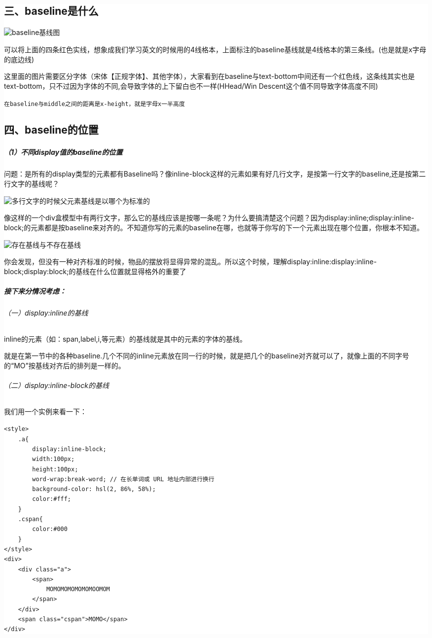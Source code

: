 ## 三、baseline是什么

![baseline基线图](../css/images/vertical_blog_11.png)

可以将上面的四条红色实线，想象成我们学习英文的时候用的4线格本，上面标注的baseline基线就是4线格本的第三条线。(也是就是x字母的底边线)

这里面的图片需要区分字体（宋体【正规字体】、其他字体），大家看到在baseline与text-bottom中间还有一个红色线，这条线其实也是text-bottom，只不过因为字体的不同,会导致字体的上下留白也不一样(HHead/Win Descent这个值不同导致字体高度不同)

`在baseline与middle之间的距离是x-height，就是字母x一半高度`

## 四、baseline的位置

##### （1）不同display值的baseline的位置

问题：是所有的display类型的元素都有Baseline吗？像inline-block这样的元素如果有好几行文字，是按第一行文字的baseline,还是按第二行文字的基线呢？

![多行文字的时候父元素基线是以哪个为标准的](../css/images/vertical_blog_1.png)

像这样的一个div盒模型中有两行文字，那么它的基线应该是按哪一条呢？为什么要搞清楚这个问题？因为display:inline;display:inline-block;的元素都是按baseline来对齐的。不知道你写的元素的baseline在哪，也就等于你写的下一个元素出现在哪个位置，你根本不知道。

![存在基线与不存在基线](../css/images/vertical_b_2.png)	

你会发现，但没有一种对齐标准的时候，物品的摆放将显得异常的混乱。所以这个时候，理解display:inline:display:inline-block;display:block;的基线在什么位置就显得格外的重要了

##### 接下来分情况考虑：

###### （一）display:inline的基线

inline的元素（如：span,label,i,等元素）的基线就是其中的元素的字体的基线。

就是在第一节中的各种baseline.几个不同的inline元素放在同一行的时候，就是把几个的baseline对齐就可以了，就像上面的不同字号的“MO”按基线对齐后的排列是一样的。

###### （二）display:inline-block的基线

我们用一个实例来看一下：


	<style>
		.a{
			display:inline-block;
			width:100px;
			height:100px;
			word-wrap:break-word; // 在长单词或 URL 地址内部进行换行	
			background-color: hsl(2, 86%, 58%);
			color:#fff;
		}
		.cspan{
			color:#000
		}
	</style>
	<div>
		<div class="a">
			<span>
				MOMOMOMOMOMOMOOMOM
			</span>
		</div>
		<span class="cspan">MOMO</span>
	</div>
		